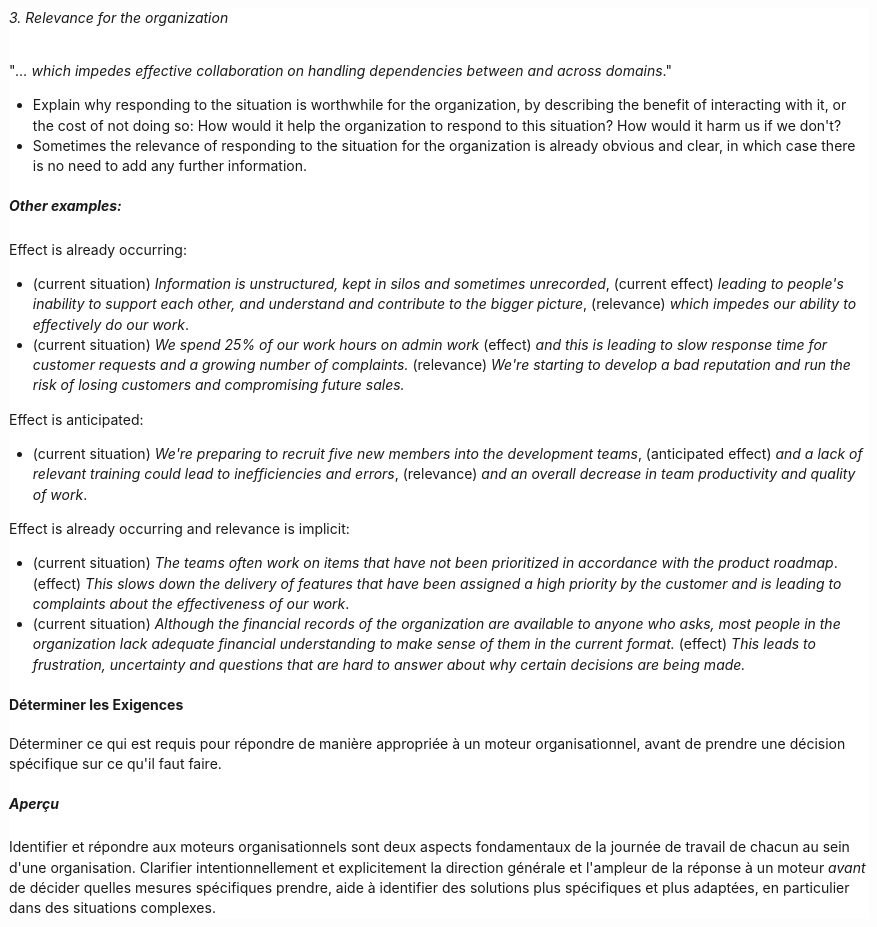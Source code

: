 
###### 3. Relevance for the organization

"_… which impedes effective collaboration on handling dependencies between and across domains_."


-   Explain why responding to the situation is worthwhile for the organization, by describing the benefit of interacting with it, or the cost of not doing so: How would it help the organization to respond to this situation? How would it harm us if we don't?
-   Sometimes the relevance of responding to the situation for the organization is already obvious and clear, in which case there is no need to add any further information.


##### Other examples:

Effect is already occurring:

-   (current situation) _Information is unstructured, kept in silos and sometimes unrecorded_, (current effect) _leading to people's inability to support each other, and understand and contribute to the bigger picture_, (relevance) _which impedes our ability to effectively do our work_.
-   (current situation) _We spend 25% of our work hours on admin work_ (effect) _and this is leading to slow response time for customer requests and a growing number of complaints._ (relevance) _We're starting to develop a bad reputation and run the risk of losing customers and compromising future sales._

Effect is anticipated:

-   (current situation) _We're preparing to recruit five new members into the development teams_, (anticipated effect) _and a lack of relevant training could lead to inefficiencies and errors_, (relevance) _and an overall decrease in team productivity and quality of work_.

Effect is already occurring and relevance is implicit:


-   (current situation) _The teams often work on items that have not been prioritized in accordance with the product roadmap_. (effect) _This slows down the delivery of features that have been assigned a high priority by the customer and is leading to complaints about the effectiveness of our work_.
-   (current situation) _Although the financial records of the organization are available to anyone who asks, most people in the organization lack adequate financial understanding to make sense of them in the current format._ (effect) _This leads to frustration, uncertainty and questions that are hard to answer about why certain decisions are being made._




#### Déterminer les Exigences

<div class="card summary"><div class="card-body">Déterminer ce qui est requis pour répondre de manière appropriée à un moteur organisationnel, avant de prendre une décision spécifique sur ce qu'il faut faire.
</div></div>


##### Aperçu

Identifier et répondre aux moteurs organisationnels sont deux aspects fondamentaux de la journée de travail de chacun au sein d'une organisation. Clarifier intentionnellement et explicitement la direction générale et l'ampleur de la réponse à un moteur _avant_ de décider quelles mesures spécifiques prendre, aide à identifier des solutions plus spécifiques et plus adaptées, en particulier dans des situations complexes.
